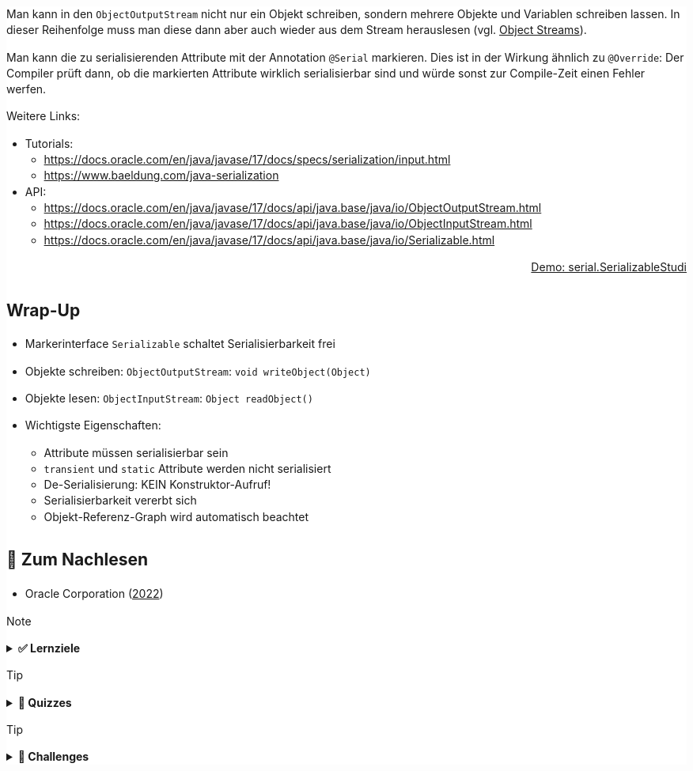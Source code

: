 Man kann in den `ObjectOutputStream` nicht nur ein Objekt schreiben,
sondern mehrere Objekte und Variablen schreiben lassen. In dieser
Reihenfolge muss man diese dann aber auch wieder aus dem Stream
herauslesen (vgl. [Object
Streams](https://docs.oracle.com/javase/tutorial/essential/io/objectstreams.html)).

Man kann die zu serialisierenden Attribute mit der Annotation `@Serial`
markieren. Dies ist in der Wirkung ähnlich zu `@Override`: Der Compiler
prüft dann, ob die markierten Attribute wirklich serialisierbar sind und
würde sonst zur Compile-Zeit einen Fehler werfen.

Weitere Links:

- Tutorials:
  - https://docs.oracle.com/en/java/javase/17/docs/specs/serialization/input.html
  - https://www.baeldung.com/java-serialization
- API:
  - https://docs.oracle.com/en/java/javase/17/docs/api/java.base/java/io/ObjectOutputStream.html
  - https://docs.oracle.com/en/java/javase/17/docs/api/java.base/java/io/ObjectInputStream.html
  - https://docs.oracle.com/en/java/javase/17/docs/api/java.base/java/io/Serializable.html

<p align="right"><a href="https://github.com/Programmiermethoden-CampusMinden/PM-Lecture/blob/master/markdown/java-jvm/src/serial/SerializableStudi.java">Demo: serial.SerializableStudi</a></p>

## Wrap-Up

- Markerinterface `Serializable` schaltet Serialisierbarkeit frei



- Objekte schreiben: `ObjectOutputStream`: `void writeObject(Object)`
- Objekte lesen: `ObjectInputStream`: `Object readObject()`



- Wichtigste Eigenschaften:
  - Attribute müssen serialisierbar sein
  - `transient` und `static` Attribute werden nicht serialisiert
  - De-Serialisierung: KEIN Konstruktor-Aufruf!
  - Serialisierbarkeit vererbt sich
  - Objekt-Referenz-Graph wird automatisch beachtet

## 📖 Zum Nachlesen

- Oracle Corporation ([2022](#ref-Java-SE-Tutorial))

> [!NOTE]
>
> <details><summary><strong>✅ Lernziele</strong></summary></details>

> [!TIP]
>
> <details><summary><strong>🧩 Quizzes</strong></summary></details>

> [!TIP]
>
> <details><summary><strong>🏅 Challenges</strong></summary></details>
